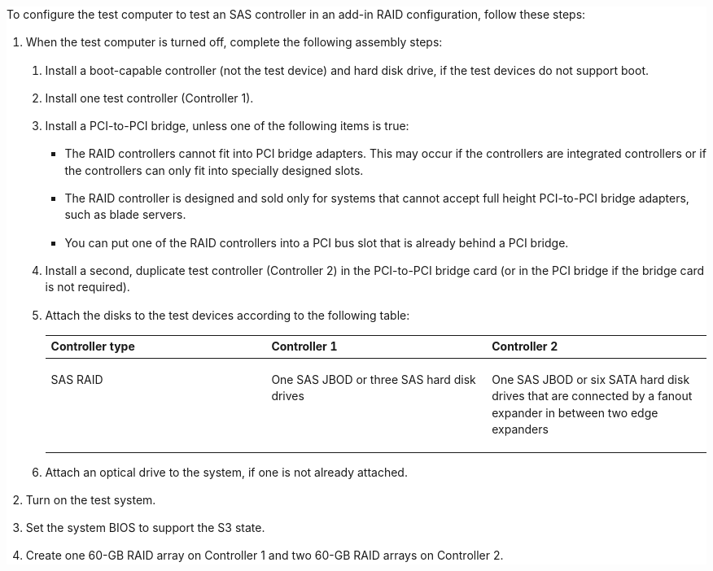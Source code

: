 To configure the test computer to test an SAS controller in an add-in RAID configuration, follow these steps:

1. When the test computer is turned off, complete the following assembly steps:

   1.  Install a boot-capable controller (not the test device) and hard disk drive, if the test devices do not support boot.

   2.  Install one test controller (Controller 1).

   3.  Install a PCI-to-PCI bridge, unless one of the following items is true:

       -   The RAID controllers cannot fit into PCI bridge adapters. This may occur if the controllers are integrated controllers or if the controllers can only fit into specially designed slots.

       -   The RAID controller is designed and sold only for systems that cannot accept full height PCI-to-PCI bridge adapters, such as blade servers.

       -   You can put one of the RAID controllers into a PCI bus slot that is already behind a PCI bridge.

   4.  Install a second, duplicate test controller (Controller 2) in the PCI-to-PCI bridge card (or in the PCI bridge if the bridge card is not required).

   5.  Attach the disks to the test devices according to the following table:

       <table>
       <colgroup>
       <col width="33%" />
       <col width="33%" />
       <col width="33%" />
       </colgroup>
       <thead>
       <tr class="header">
       <th>Controller type</th>
       <th>Controller 1</th>
       <th>Controller 2</th>
       </tr>
       </thead>
       <tbody>
       <tr class="odd">
       <td><p>SAS RAID</p></td>
       <td><p>One SAS JBOD or three SAS hard disk drives</p></td>
       <td><p>One SAS JBOD or six SATA hard disk drives that are connected by a fanout expander in between two edge expanders</p></td>
       </tr>
       </tbody>
       </table>



   6.  Attach an optical drive to the system, if one is not already attached.

2. Turn on the test system.

3. Set the system BIOS to support the S3 state.

4. Create one 60-GB RAID array on Controller 1 and two 60-GB RAID arrays on Controller 2.

